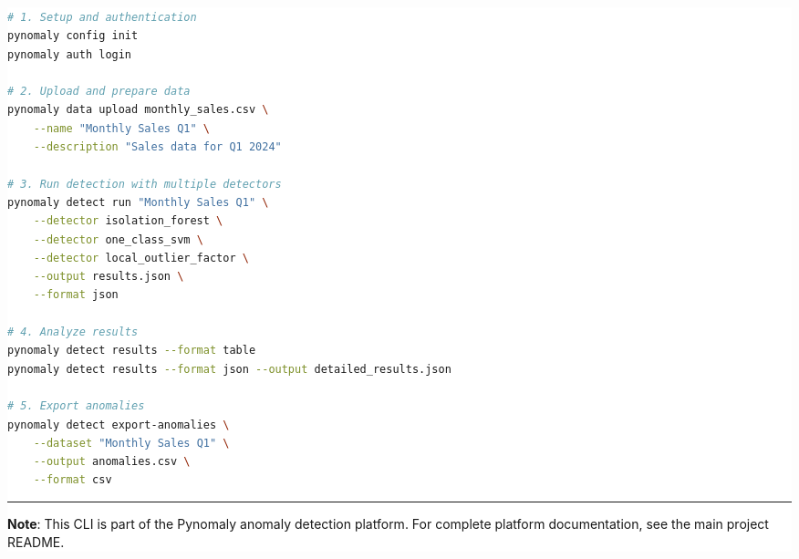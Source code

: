 ```bash
# 1. Setup and authentication
pynomaly config init
pynomaly auth login

# 2. Upload and prepare data
pynomaly data upload monthly_sales.csv \
    --name "Monthly Sales Q1" \
    --description "Sales data for Q1 2024"

# 3. Run detection with multiple detectors
pynomaly detect run "Monthly Sales Q1" \
    --detector isolation_forest \
    --detector one_class_svm \
    --detector local_outlier_factor \
    --output results.json \
    --format json

# 4. Analyze results
pynomaly detect results --format table
pynomaly detect results --format json --output detailed_results.json

# 5. Export anomalies
pynomaly detect export-anomalies \
    --dataset "Monthly Sales Q1" \
    --output anomalies.csv \
    --format csv
```

---

**Note**: This CLI is part of the Pynomaly anomaly detection platform. For complete platform documentation, see the main project README.